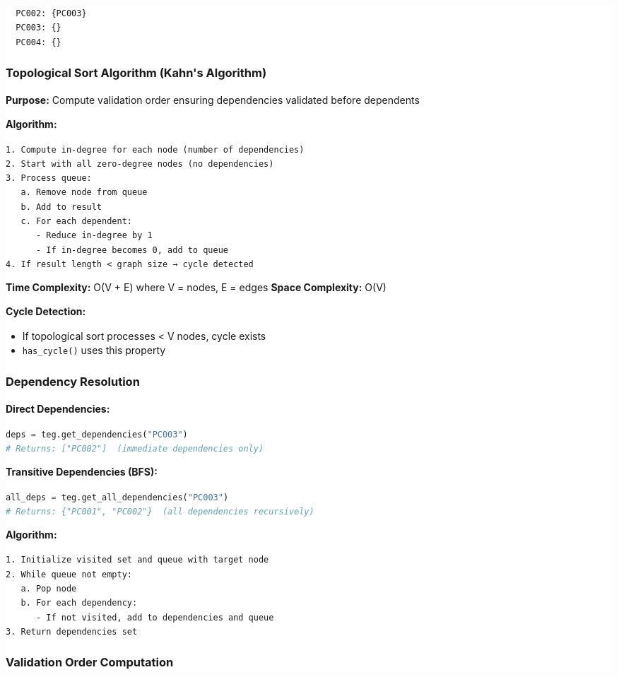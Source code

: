 ```
  PC002: {PC003}
  PC003: {}
  PC004: {}
```

### Topological Sort Algorithm (Kahn's Algorithm)

**Purpose:** Compute validation order ensuring dependencies validated before dependents

**Algorithm:**
```
1. Compute in-degree for each node (number of dependencies)
2. Start with all zero-degree nodes (no dependencies)
3. Process queue:
   a. Remove node from queue
   b. Add to result
   c. For each dependent:
      - Reduce in-degree by 1
      - If in-degree becomes 0, add to queue
4. If result length < graph size → cycle detected
```

**Time Complexity:** O(V + E) where V = nodes, E = edges
**Space Complexity:** O(V)

**Cycle Detection:**
- If topological sort processes < V nodes, cycle exists
- `has_cycle()` uses this property

### Dependency Resolution

**Direct Dependencies:**
```python
deps = teg.get_dependencies("PC003")
# Returns: ["PC002"]  (immediate dependencies only)
```

**Transitive Dependencies (BFS):**
```python
all_deps = teg.get_all_dependencies("PC003")
# Returns: {"PC001", "PC002"}  (all dependencies recursively)
```

**Algorithm:**
```
1. Initialize visited set and queue with target node
2. While queue not empty:
   a. Pop node
   b. For each dependency:
      - If not visited, add to dependencies and queue
3. Return dependencies set
```

### Validation Order Computation

